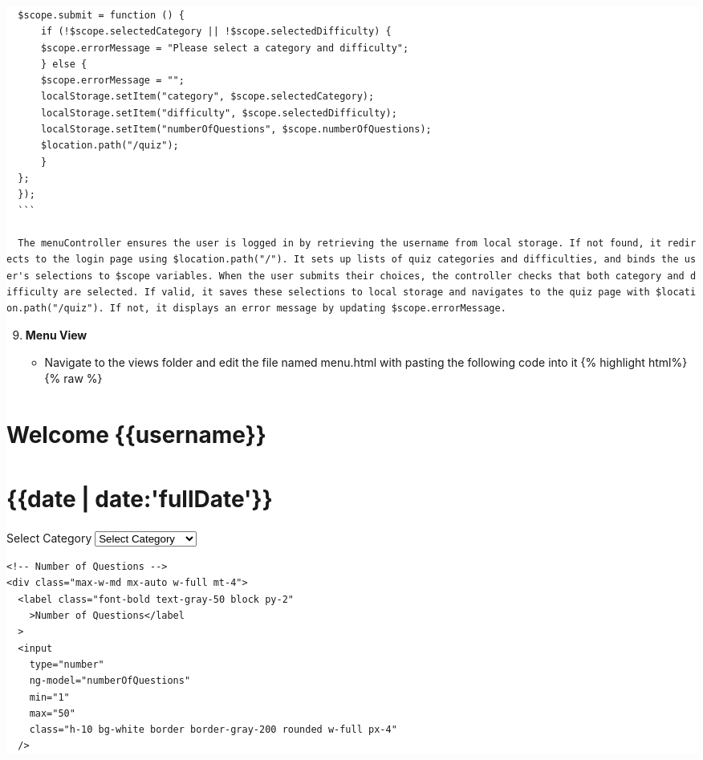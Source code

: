       $scope.submit = function () {
          if (!$scope.selectedCategory || !$scope.selectedDifficulty) {
          $scope.errorMessage = "Please select a category and difficulty";
          } else {
          $scope.errorMessage = "";
          localStorage.setItem("category", $scope.selectedCategory);
          localStorage.setItem("difficulty", $scope.selectedDifficulty);
          localStorage.setItem("numberOfQuestions", $scope.numberOfQuestions);
          $location.path("/quiz");
          }
      };
      });
      ```

      The menuController ensures the user is logged in by retrieving the username from local storage. If not found, it redirects to the login page using $location.path("/"). It sets up lists of quiz categories and difficulties, and binds the user's selections to $scope variables. When the user submits their choices, the controller checks that both category and difficulty are selected. If valid, it saves these selections to local storage and navigates to the quiz page with $location.path("/quiz"). If not, it displays an error message by updating $scope.errorMessage.

9.  **Menu View**

    - Navigate to the views folder and edit the file named menu.html with pasting the following code into it
{% highlight html%}
{% raw %}

<div class="bg-gray-800 flex justify-center items-center w-full h-screen">
  
  <div class="absolute top-6">
    <h1 class="text-4xl text-white">Welcome {{username}}</h1>
    <h1 class=" pt-2 text-white text-center xl:pt-1">
      {{date | date:'fullDate'}}
    </h1>
  </div>
  

  
  <div
    class="p-10 bg-gray-700 rounded-xl flex flex-col gap-y-1 items-center justify-center"
  >
    <!-- Category selection -->
    <div class="max-w-md mx-auto w-full">
      <label class="font-bold text-gray-50 block py-2">Select Category</label>
      <select
        ng-model="selectedCategory"
        class="h-10 bg-white border border-gray-200 rounded w-full px-4"
      >
        <option value="" disabled selected>Select Category</option>
        <option ng-repeat="category in categories" value="{{category.id}}">
          {{category.name}}
        </option>
      </select>
    </div>

    <!-- Number of Questions -->
    <div class="max-w-md mx-auto w-full mt-4">
      <label class="font-bold text-gray-50 block py-2"
        >Number of Questions</label
      >
      <input
        type="number"
        ng-model="numberOfQuestions"
        min="1"
        max="50"
        class="h-10 bg-white border border-gray-200 rounded w-full px-4"
      />